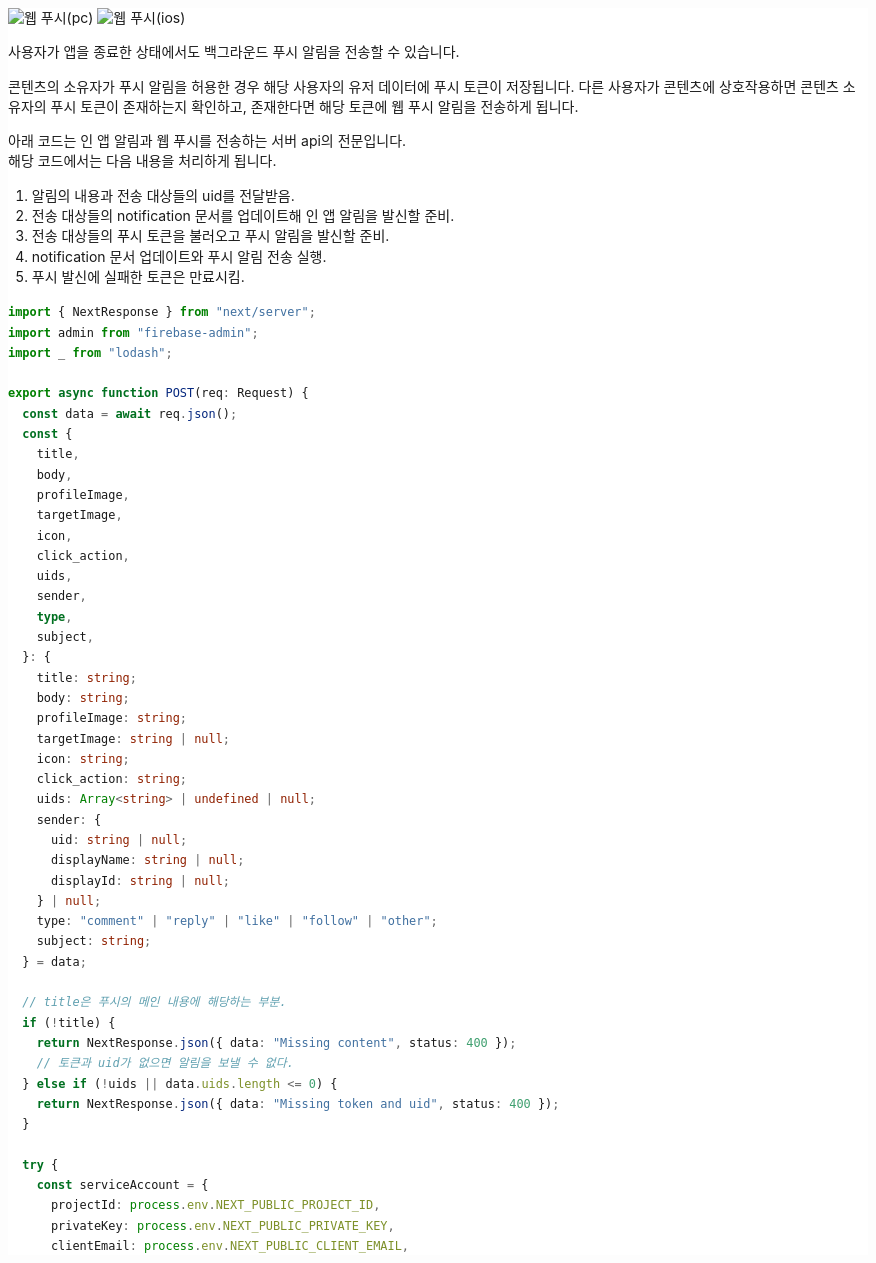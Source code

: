 <img alt="웹 푸시(pc)" src="https://github.com/user-attachments/assets/8088a7d3-b259-4f9e-a384-b92d313dfacb">
<img alt="웹 푸시(ios)" src="https://github.com/user-attachments/assets/70a97c59-6e93-4a2a-bd31-95af3d54ecaf">

사용자가 앱을 종료한 상태에서도 백그라운드 푸시 알림을 전송할 수 있습니다.

콘텐츠의 소유자가 푸시 알림을 허용한 경우 해당 사용자의 유저 데이터에 푸시 토큰이 저장됩니다. 다른 사용자가 콘텐츠에 상호작용하면 콘텐츠 소유자의 푸시 토큰이 존재하는지 확인하고, 존재한다면 해당 토큰에 웹 푸시 알림을 전송하게 됩니다.

아래 코드는 인 앱 알림과 웹 푸시를 전송하는 서버 api의 전문입니다.  
해당 코드에서는 다음 내용을 처리하게 됩니다.

1. 알림의 내용과 전송 대상들의 uid를 전달받음.
2. 전송 대상들의 notification 문서를 업데이트해 인 앱 알림을 발신할 준비.
3. 전송 대상들의 푸시 토큰을 불러오고 푸시 알림을 발신할 준비.
4. notification 문서 업데이트와 푸시 알림 전송 실행.
5. 푸시 발신에 실패한 토큰은 만료시킴.

```ts
import { NextResponse } from "next/server";
import admin from "firebase-admin";
import _ from "lodash";

export async function POST(req: Request) {
  const data = await req.json();
  const {
    title,
    body,
    profileImage,
    targetImage,
    icon,
    click_action,
    uids,
    sender,
    type,
    subject,
  }: {
    title: string;
    body: string;
    profileImage: string;
    targetImage: string | null;
    icon: string;
    click_action: string;
    uids: Array<string> | undefined | null;
    sender: {
      uid: string | null;
      displayName: string | null;
      displayId: string | null;
    } | null;
    type: "comment" | "reply" | "like" | "follow" | "other";
    subject: string;
  } = data;

  // title은 푸시의 메인 내용에 해당하는 부분.
  if (!title) {
    return NextResponse.json({ data: "Missing content", status: 400 });
    // 토큰과 uid가 없으면 알림을 보낼 수 없다.
  } else if (!uids || data.uids.length <= 0) {
    return NextResponse.json({ data: "Missing token and uid", status: 400 });
  }

  try {
    const serviceAccount = {
      projectId: process.env.NEXT_PUBLIC_PROJECT_ID,
      privateKey: process.env.NEXT_PUBLIC_PRIVATE_KEY,
      clientEmail: process.env.NEXT_PUBLIC_CLIENT_EMAIL,
```